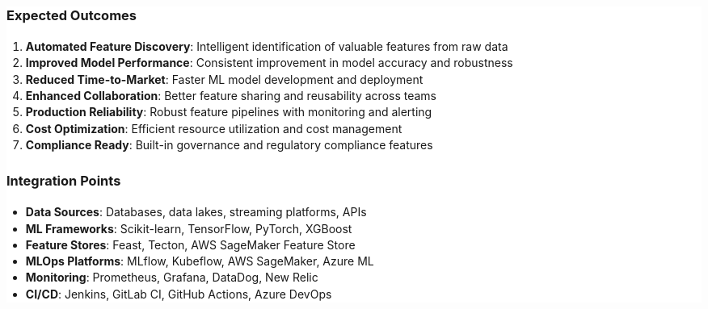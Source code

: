 ### Expected Outcomes
1. **Automated Feature Discovery**: Intelligent identification of valuable features from raw data
2. **Improved Model Performance**: Consistent improvement in model accuracy and robustness
3. **Reduced Time-to-Market**: Faster ML model development and deployment
4. **Enhanced Collaboration**: Better feature sharing and reusability across teams
5. **Production Reliability**: Robust feature pipelines with monitoring and alerting
6. **Cost Optimization**: Efficient resource utilization and cost management
7. **Compliance Ready**: Built-in governance and regulatory compliance features

### Integration Points
- **Data Sources**: Databases, data lakes, streaming platforms, APIs
- **ML Frameworks**: Scikit-learn, TensorFlow, PyTorch, XGBoost
- **Feature Stores**: Feast, Tecton, AWS SageMaker Feature Store
- **MLOps Platforms**: MLflow, Kubeflow, AWS SageMaker, Azure ML
- **Monitoring**: Prometheus, Grafana, DataDog, New Relic
- **CI/CD**: Jenkins, GitLab CI, GitHub Actions, Azure DevOps
